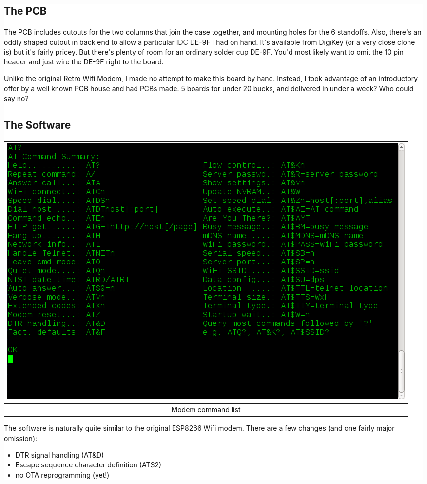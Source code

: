 ## The PCB

The PCB includes cutouts for the two columns that join the case
together, and mounting holes for the 6 standoffs. Also, there's an oddly
shaped cutout in back end to allow a particular IDC DE-9F I had on hand.
It's available from DigiKey (or a very close clone is) but it's fairly
pricey. But there's plenty of room for an ordinary solder cup DE-9F.
You'd most likely want to omit the 10 pin header and just wire the DE-9F
right to the board.

Unlike the original Retro Wifi Modem, I made no attempt to make this
board by hand. Instead, I took advantage of an introductory offer by a
well known PCB house and had PCBs made. 5 boards for under 20 bucks, and
delivered in under a week? Who could say no?

## The Software

| ![Builtin help](images/Builtin%20help.png "Builtin help") |
|:--:|
| Modem command list |

The software is naturally quite similar to the original ESP8266 Wifi
modem. There are a few changes (and one fairly major omission):

* DTR signal handling (AT&D)
* Escape sequence character definition (ATS2)
* no OTA reprogramming (yet!)
